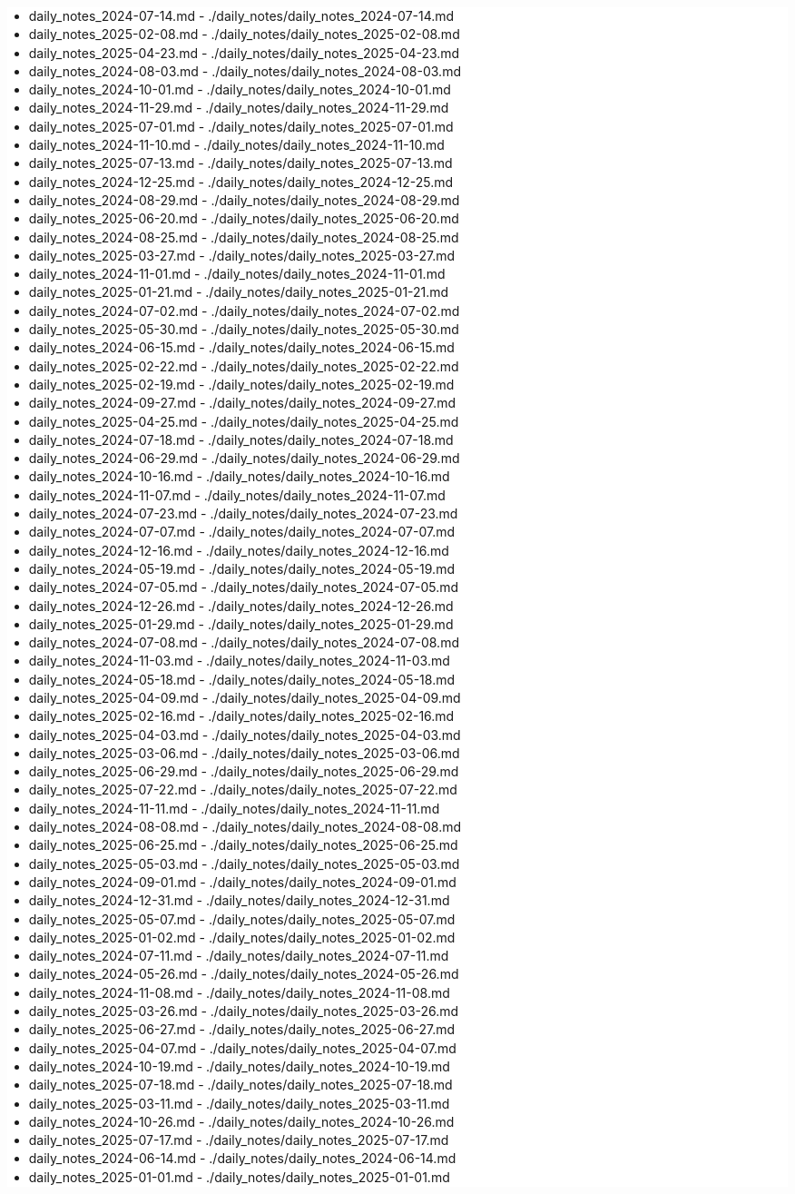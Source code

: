 - daily_notes_2024-07-14.md - ./daily_notes/daily_notes_2024-07-14.md
- daily_notes_2025-02-08.md - ./daily_notes/daily_notes_2025-02-08.md
- daily_notes_2025-04-23.md - ./daily_notes/daily_notes_2025-04-23.md
- daily_notes_2024-08-03.md - ./daily_notes/daily_notes_2024-08-03.md
- daily_notes_2024-10-01.md - ./daily_notes/daily_notes_2024-10-01.md
- daily_notes_2024-11-29.md - ./daily_notes/daily_notes_2024-11-29.md
- daily_notes_2025-07-01.md - ./daily_notes/daily_notes_2025-07-01.md
- daily_notes_2024-11-10.md - ./daily_notes/daily_notes_2024-11-10.md
- daily_notes_2025-07-13.md - ./daily_notes/daily_notes_2025-07-13.md
- daily_notes_2024-12-25.md - ./daily_notes/daily_notes_2024-12-25.md
- daily_notes_2024-08-29.md - ./daily_notes/daily_notes_2024-08-29.md
- daily_notes_2025-06-20.md - ./daily_notes/daily_notes_2025-06-20.md
- daily_notes_2024-08-25.md - ./daily_notes/daily_notes_2024-08-25.md
- daily_notes_2025-03-27.md - ./daily_notes/daily_notes_2025-03-27.md
- daily_notes_2024-11-01.md - ./daily_notes/daily_notes_2024-11-01.md
- daily_notes_2025-01-21.md - ./daily_notes/daily_notes_2025-01-21.md
- daily_notes_2024-07-02.md - ./daily_notes/daily_notes_2024-07-02.md
- daily_notes_2025-05-30.md - ./daily_notes/daily_notes_2025-05-30.md
- daily_notes_2024-06-15.md - ./daily_notes/daily_notes_2024-06-15.md
- daily_notes_2025-02-22.md - ./daily_notes/daily_notes_2025-02-22.md
- daily_notes_2025-02-19.md - ./daily_notes/daily_notes_2025-02-19.md
- daily_notes_2024-09-27.md - ./daily_notes/daily_notes_2024-09-27.md
- daily_notes_2025-04-25.md - ./daily_notes/daily_notes_2025-04-25.md
- daily_notes_2024-07-18.md - ./daily_notes/daily_notes_2024-07-18.md
- daily_notes_2024-06-29.md - ./daily_notes/daily_notes_2024-06-29.md
- daily_notes_2024-10-16.md - ./daily_notes/daily_notes_2024-10-16.md
- daily_notes_2024-11-07.md - ./daily_notes/daily_notes_2024-11-07.md
- daily_notes_2024-07-23.md - ./daily_notes/daily_notes_2024-07-23.md
- daily_notes_2024-07-07.md - ./daily_notes/daily_notes_2024-07-07.md
- daily_notes_2024-12-16.md - ./daily_notes/daily_notes_2024-12-16.md
- daily_notes_2024-05-19.md - ./daily_notes/daily_notes_2024-05-19.md
- daily_notes_2024-07-05.md - ./daily_notes/daily_notes_2024-07-05.md
- daily_notes_2024-12-26.md - ./daily_notes/daily_notes_2024-12-26.md
- daily_notes_2025-01-29.md - ./daily_notes/daily_notes_2025-01-29.md
- daily_notes_2024-07-08.md - ./daily_notes/daily_notes_2024-07-08.md
- daily_notes_2024-11-03.md - ./daily_notes/daily_notes_2024-11-03.md
- daily_notes_2024-05-18.md - ./daily_notes/daily_notes_2024-05-18.md
- daily_notes_2025-04-09.md - ./daily_notes/daily_notes_2025-04-09.md
- daily_notes_2025-02-16.md - ./daily_notes/daily_notes_2025-02-16.md
- daily_notes_2025-04-03.md - ./daily_notes/daily_notes_2025-04-03.md
- daily_notes_2025-03-06.md - ./daily_notes/daily_notes_2025-03-06.md
- daily_notes_2025-06-29.md - ./daily_notes/daily_notes_2025-06-29.md
- daily_notes_2025-07-22.md - ./daily_notes/daily_notes_2025-07-22.md
- daily_notes_2024-11-11.md - ./daily_notes/daily_notes_2024-11-11.md
- daily_notes_2024-08-08.md - ./daily_notes/daily_notes_2024-08-08.md
- daily_notes_2025-06-25.md - ./daily_notes/daily_notes_2025-06-25.md
- daily_notes_2025-05-03.md - ./daily_notes/daily_notes_2025-05-03.md
- daily_notes_2024-09-01.md - ./daily_notes/daily_notes_2024-09-01.md
- daily_notes_2024-12-31.md - ./daily_notes/daily_notes_2024-12-31.md
- daily_notes_2025-05-07.md - ./daily_notes/daily_notes_2025-05-07.md
- daily_notes_2025-01-02.md - ./daily_notes/daily_notes_2025-01-02.md
- daily_notes_2024-07-11.md - ./daily_notes/daily_notes_2024-07-11.md
- daily_notes_2024-05-26.md - ./daily_notes/daily_notes_2024-05-26.md
- daily_notes_2024-11-08.md - ./daily_notes/daily_notes_2024-11-08.md
- daily_notes_2025-03-26.md - ./daily_notes/daily_notes_2025-03-26.md
- daily_notes_2025-06-27.md - ./daily_notes/daily_notes_2025-06-27.md
- daily_notes_2025-04-07.md - ./daily_notes/daily_notes_2025-04-07.md
- daily_notes_2024-10-19.md - ./daily_notes/daily_notes_2024-10-19.md
- daily_notes_2025-07-18.md - ./daily_notes/daily_notes_2025-07-18.md
- daily_notes_2025-03-11.md - ./daily_notes/daily_notes_2025-03-11.md
- daily_notes_2024-10-26.md - ./daily_notes/daily_notes_2024-10-26.md
- daily_notes_2025-07-17.md - ./daily_notes/daily_notes_2025-07-17.md
- daily_notes_2024-06-14.md - ./daily_notes/daily_notes_2024-06-14.md
- daily_notes_2025-01-01.md - ./daily_notes/daily_notes_2025-01-01.md